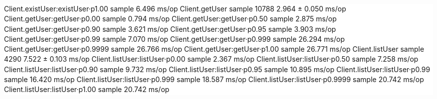 Client.existUser:existUser·p1.00      sample          6.496           ms/op
Client.getUser                        sample  10788   2.964 ± 0.050   ms/op
Client.getUser:getUser·p0.00          sample          0.794           ms/op
Client.getUser:getUser·p0.50          sample          2.875           ms/op
Client.getUser:getUser·p0.90          sample          3.621           ms/op
Client.getUser:getUser·p0.95          sample          3.903           ms/op
Client.getUser:getUser·p0.99          sample          7.070           ms/op
Client.getUser:getUser·p0.999         sample         26.294           ms/op
Client.getUser:getUser·p0.9999        sample         26.766           ms/op
Client.getUser:getUser·p1.00          sample         26.771           ms/op
Client.listUser                       sample   4290   7.522 ± 0.103   ms/op
Client.listUser:listUser·p0.00        sample          2.367           ms/op
Client.listUser:listUser·p0.50        sample          7.258           ms/op
Client.listUser:listUser·p0.90        sample          9.732           ms/op
Client.listUser:listUser·p0.95        sample         10.895           ms/op
Client.listUser:listUser·p0.99        sample         16.420           ms/op
Client.listUser:listUser·p0.999       sample         18.587           ms/op
Client.listUser:listUser·p0.9999      sample         20.742           ms/op
Client.listUser:listUser·p1.00        sample         20.742           ms/op
